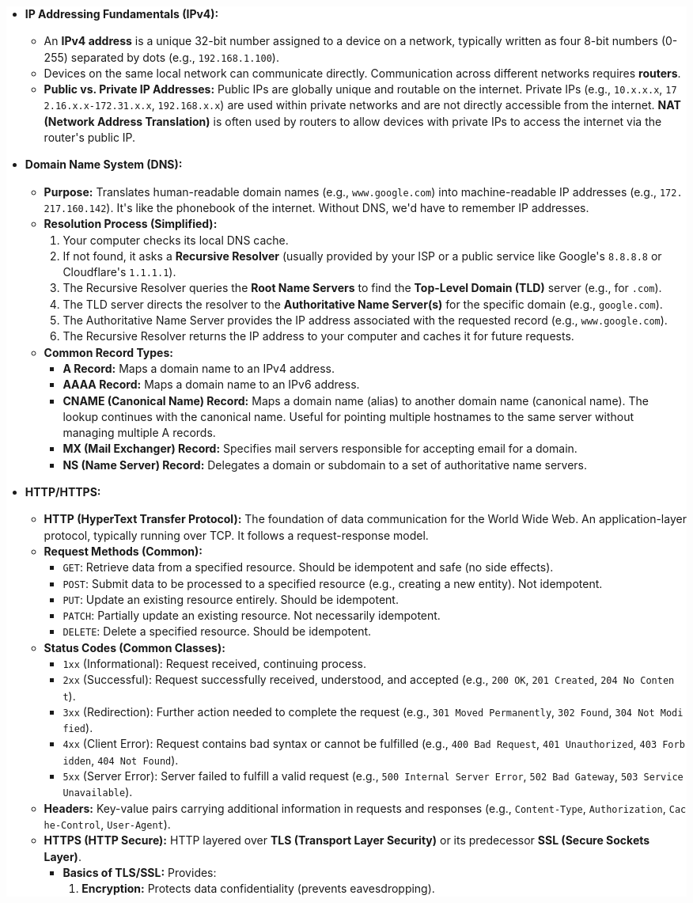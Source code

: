 * **IP Addressing Fundamentals (IPv4):**
    * An **IPv4 address** is a unique 32-bit number assigned to a device on a network, typically written as four 8-bit numbers (0-255) separated by dots (e.g., `192.168.1.100`).
    * Devices on the same local network can communicate directly. Communication across different networks requires **routers**.
    * **Public vs. Private IP Addresses:** Public IPs are globally unique and routable on the internet. Private IPs (e.g., `10.x.x.x`, `172.16.x.x-172.31.x.x`, `192.168.x.x`) are used within private networks and are not directly accessible from the internet. **NAT (Network Address Translation)** is often used by routers to allow devices with private IPs to access the internet via the router's public IP.

* **Domain Name System (DNS):**
    * **Purpose:** Translates human-readable domain names (e.g., `www.google.com`) into machine-readable IP addresses (e.g., `172.217.160.142`). It's like the phonebook of the internet. Without DNS, we'd have to remember IP addresses.
    * **Resolution Process (Simplified):**
        1.  Your computer checks its local DNS cache.
        2.  If not found, it asks a **Recursive Resolver** (usually provided by your ISP or a public service like Google's `8.8.8.8` or Cloudflare's `1.1.1.1`).
        3.  The Recursive Resolver queries the **Root Name Servers** to find the **Top-Level Domain (TLD)** server (e.g., for `.com`).
        4.  The TLD server directs the resolver to the **Authoritative Name Server(s)** for the specific domain (e.g., `google.com`).
        5.  The Authoritative Name Server provides the IP address associated with the requested record (e.g., `www.google.com`).
        6.  The Recursive Resolver returns the IP address to your computer and caches it for future requests.
    * **Common Record Types:**
        * **A Record:** Maps a domain name to an IPv4 address.
        * **AAAA Record:** Maps a domain name to an IPv6 address.
        * **CNAME (Canonical Name) Record:** Maps a domain name (alias) to another domain name (canonical name). The lookup continues with the canonical name. Useful for pointing multiple hostnames to the same server without managing multiple A records.
        * **MX (Mail Exchanger) Record:** Specifies mail servers responsible for accepting email for a domain.
        * **NS (Name Server) Record:** Delegates a domain or subdomain to a set of authoritative name servers.

* **HTTP/HTTPS:**
    * **HTTP (HyperText Transfer Protocol):** The foundation of data communication for the World Wide Web. An application-layer protocol, typically running over TCP. It follows a request-response model.
    * **Request Methods (Common):**
        * `GET`: Retrieve data from a specified resource. Should be idempotent and safe (no side effects).
        * `POST`: Submit data to be processed to a specified resource (e.g., creating a new entity). Not idempotent.
        * `PUT`: Update an existing resource entirely. Should be idempotent.
        * `PATCH`: Partially update an existing resource. Not necessarily idempotent.
        * `DELETE`: Delete a specified resource. Should be idempotent.
    * **Status Codes (Common Classes):**
        * `1xx` (Informational): Request received, continuing process.
        * `2xx` (Successful): Request successfully received, understood, and accepted (e.g., `200 OK`, `201 Created`, `204 No Content`).
        * `3xx` (Redirection): Further action needed to complete the request (e.g., `301 Moved Permanently`, `302 Found`, `304 Not Modified`).
        * `4xx` (Client Error): Request contains bad syntax or cannot be fulfilled (e.g., `400 Bad Request`, `401 Unauthorized`, `403 Forbidden`, `404 Not Found`).
        * `5xx` (Server Error): Server failed to fulfill a valid request (e.g., `500 Internal Server Error`, `502 Bad Gateway`, `503 Service Unavailable`).
    * **Headers:** Key-value pairs carrying additional information in requests and responses (e.g., `Content-Type`, `Authorization`, `Cache-Control`, `User-Agent`).
    * **HTTPS (HTTP Secure):** HTTP layered over **TLS (Transport Layer Security)** or its predecessor **SSL (Secure Sockets Layer)**.
        * **Basics of TLS/SSL:** Provides:
            1.  **Encryption:** Protects data confidentiality (prevents eavesdropping).